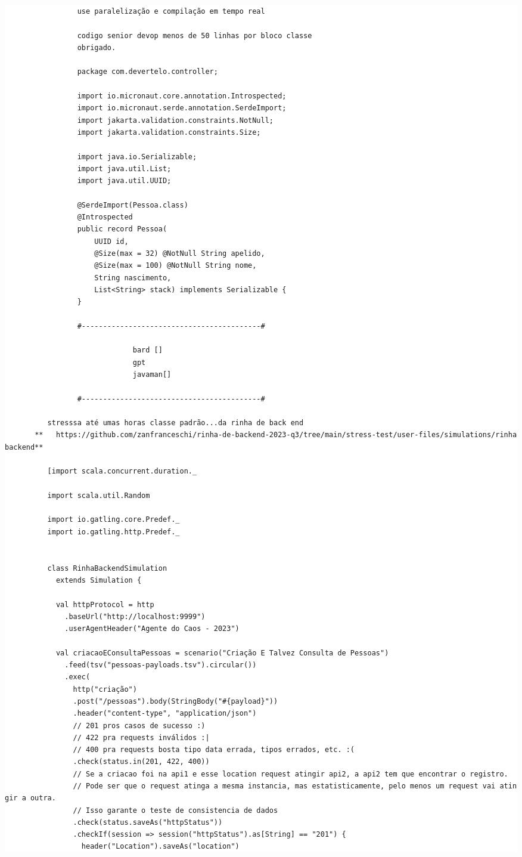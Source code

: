                      use paralelização e compilação em tempo real
                     
                     codigo senior devop menos de 50 linhas por bloco classe
                     obrigado.
                     
                     package com.devertelo.controller;
                     
                     import io.micronaut.core.annotation.Introspected;
                     import io.micronaut.serde.annotation.SerdeImport;
                     import jakarta.validation.constraints.NotNull;
                     import jakarta.validation.constraints.Size;
                     
                     import java.io.Serializable;
                     import java.util.List;
                     import java.util.UUID;
                     
                     @SerdeImport(Pessoa.class)
                     @Introspected
                     public record Pessoa(
                         UUID id,
                         @Size(max = 32) @NotNull String apelido,
                         @Size(max = 100) @NotNull String nome,
                         String nascimento,
                         List<String> stack) implements Serializable {
                     }

                     #------------------------------------------#

                                  bard []
                                  gpt
                                  javaman[]
                     
                     #------------------------------------------#

              stresssa até umas horas classe padrão...da rinha de back end
           **   https://github.com/zanfranceschi/rinha-de-backend-2023-q3/tree/main/stress-test/user-files/simulations/rinhabackend**
              
              [import scala.concurrent.duration._
              
              import scala.util.Random
              
              import io.gatling.core.Predef._
              import io.gatling.http.Predef._
              
              
              class RinhaBackendSimulation
                extends Simulation {
              
                val httpProtocol = http
                  .baseUrl("http://localhost:9999")
                  .userAgentHeader("Agente do Caos - 2023")
              
                val criacaoEConsultaPessoas = scenario("Criação E Talvez Consulta de Pessoas")
                  .feed(tsv("pessoas-payloads.tsv").circular())
                  .exec(
                    http("criação")
                    .post("/pessoas").body(StringBody("#{payload}"))
                    .header("content-type", "application/json")
                    // 201 pros casos de sucesso :)
                    // 422 pra requests inválidos :|
                    // 400 pra requests bosta tipo data errada, tipos errados, etc. :(
                    .check(status.in(201, 422, 400))
                    // Se a criacao foi na api1 e esse location request atingir api2, a api2 tem que encontrar o registro.
                    // Pode ser que o request atinga a mesma instancia, mas estatisticamente, pelo menos um request vai atingir a outra.
                    // Isso garante o teste de consistencia de dados
                    .check(status.saveAs("httpStatus"))
                    .checkIf(session => session("httpStatus").as[String] == "201") {
                      header("Location").saveAs("location")